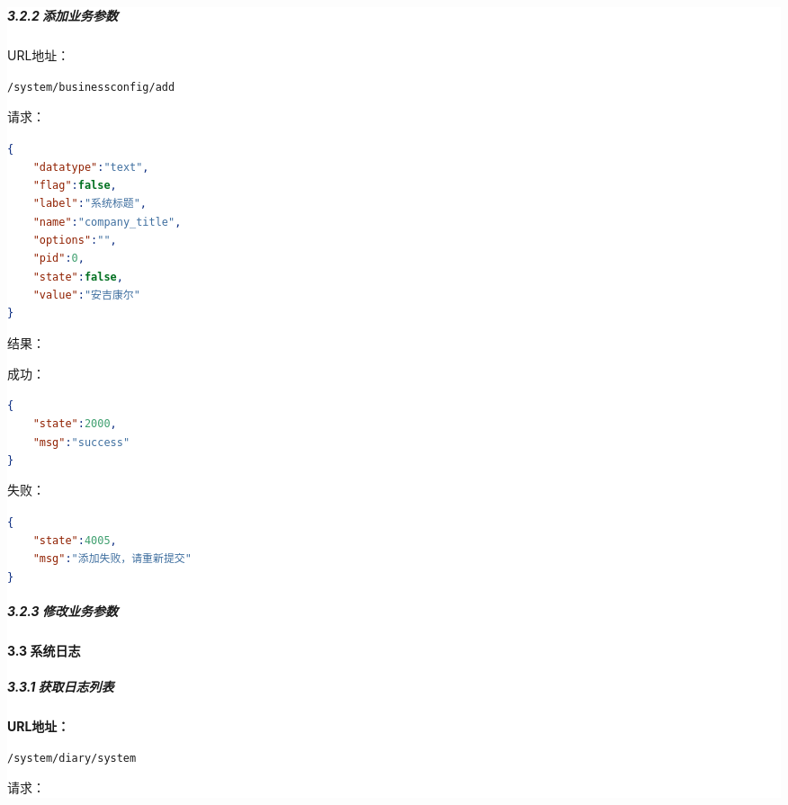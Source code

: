 

##### 3.2.2 添加业务参数

URL地址：

```url
/system/businessconfig/add
```

请求：

```json
{
    "datatype":"text",
    "flag":false,
    "label":"系统标题",
    "name":"company_title",
    "options":"",
    "pid":0,
    "state":false,
    "value":"安吉康尔"
}
```

结果：

成功：

```json
{
    "state":2000,
    "msg":"success"
}
```

失败：

```json
{
    "state":4005,
    "msg":"添加失败，请重新提交"
}
```



##### 3.2.3 修改业务参数

#### 3.3 系统日志

##### 3.3.1 获取日志列表

**URL地址：**

```url
/system/diary/system
```

请求：
